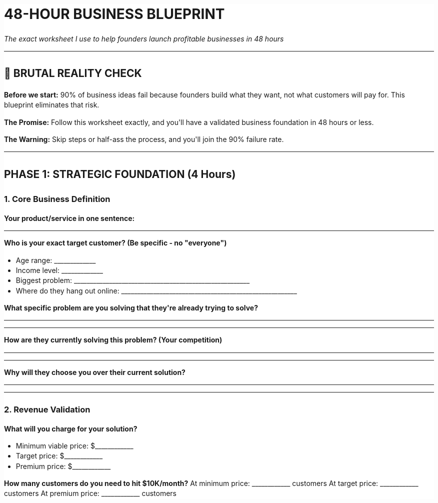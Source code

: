 # 48-HOUR BUSINESS BLUEPRINT
*The exact worksheet I use to help founders launch profitable businesses in 48 hours*

---

## 🎯 **BRUTAL REALITY CHECK**

**Before we start:** 90% of business ideas fail because founders build what they want, not what customers will pay for. This blueprint eliminates that risk.

**The Promise:** Follow this worksheet exactly, and you'll have a validated business foundation in 48 hours or less.

**The Warning:** Skip steps or half-ass the process, and you'll join the 90% failure rate.

---

## **PHASE 1: STRATEGIC FOUNDATION (4 Hours)**

### **1. Core Business Definition**

**Your product/service in one sentence:**
_______________________________________________________

**Who is your exact target customer? (Be specific - no "everyone")**
- Age range: _____________
- Income level: _____________
- Biggest problem: _______________________________________________________
- Where do they hang out online: _______________________________________________________

**What specific problem are you solving that they're already trying to solve?**
_______________________________________________________
_______________________________________________________

**How are they currently solving this problem? (Your competition)**
_______________________________________________________
_______________________________________________________

**Why will they choose you over their current solution?**
_______________________________________________________
_______________________________________________________

### **2. Revenue Validation**

**What will you charge for your solution?**
- Minimum viable price: $____________
- Target price: $____________
- Premium price: $____________

**How many customers do you need to hit $10K/month?**
At minimum price: ____________ customers
At target price: ____________ customers
At premium price: ____________ customers
